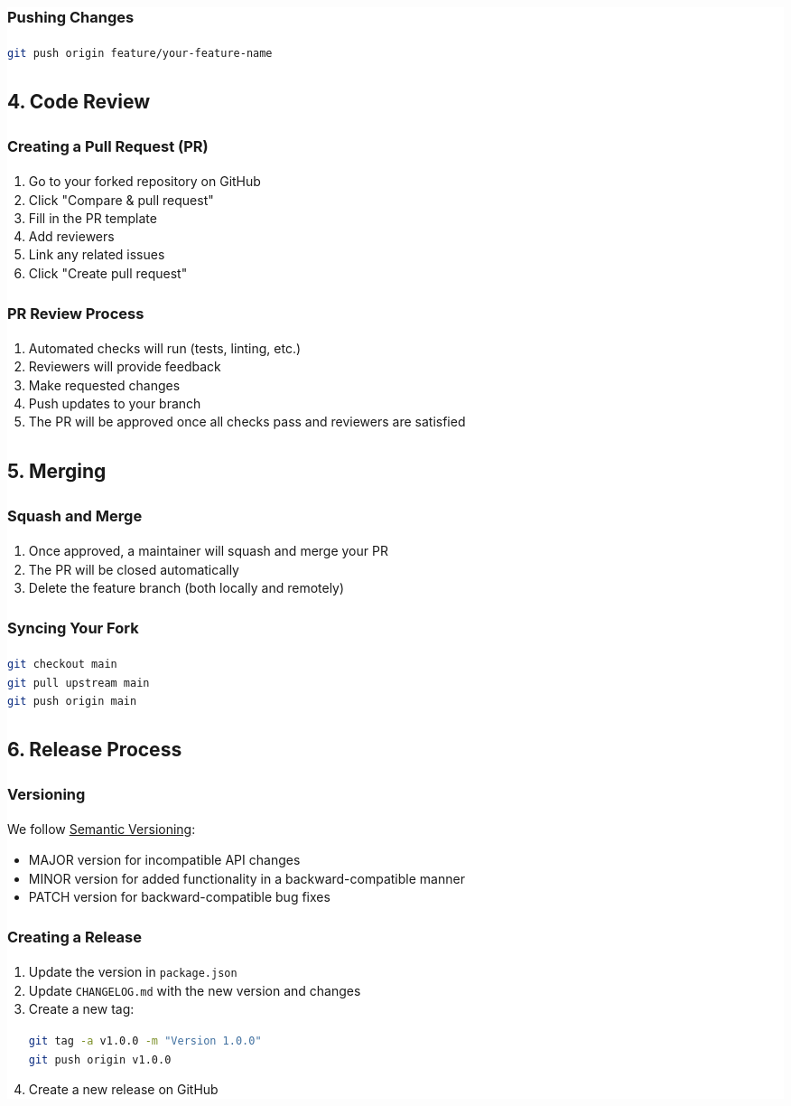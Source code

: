 ### Pushing Changes
```bash
git push origin feature/your-feature-name
```

## 4. Code Review

### Creating a Pull Request (PR)
1. Go to your forked repository on GitHub
2. Click "Compare & pull request"
3. Fill in the PR template
4. Add reviewers
5. Link any related issues
6. Click "Create pull request"

### PR Review Process
1. Automated checks will run (tests, linting, etc.)
2. Reviewers will provide feedback
3. Make requested changes
4. Push updates to your branch
5. The PR will be approved once all checks pass and reviewers are satisfied

## 5. Merging

### Squash and Merge
1. Once approved, a maintainer will squash and merge your PR
2. The PR will be closed automatically
3. Delete the feature branch (both locally and remotely)

### Syncing Your Fork
```bash
git checkout main
git pull upstream main
git push origin main
```

## 6. Release Process

### Versioning
We follow [Semantic Versioning](https://semver.org/):
- MAJOR version for incompatible API changes
- MINOR version for added functionality in a backward-compatible manner
- PATCH version for backward-compatible bug fixes

### Creating a Release
1. Update the version in `package.json`
2. Update `CHANGELOG.md` with the new version and changes
3. Create a new tag:
   ```bash
   git tag -a v1.0.0 -m "Version 1.0.0"
   git push origin v1.0.0
   ```
4. Create a new release on GitHub
